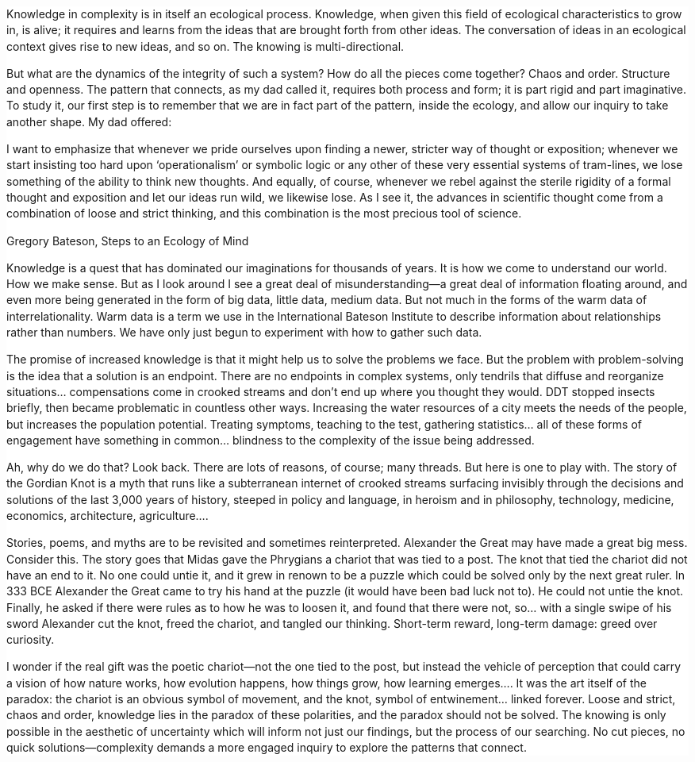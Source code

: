 Knowledge in complexity is in itself an ecological process. Knowledge, when given this field of ecological characteristics to grow in, is alive; it requires and learns from the ideas that are brought forth from other ideas. The conversation of ideas in an ecological context gives rise to new ideas, and so on. The knowing is multi-directional.

But what are the dynamics of the integrity of such a system? How do all the pieces come together? Chaos and order. Structure and openness. The pattern that connects, as my dad called it, requires both process and form; it is part rigid and part imaginative. To study it, our first step is to remember that we are in fact part of the pattern, inside the ecology, and allow our inquiry to take another shape. My dad offered:

I want to emphasize that whenever we pride ourselves upon finding a newer, stricter way of thought or exposition; whenever we start insisting too hard upon ‘operationalism’ or symbolic logic or any other of these very essential systems of tram-lines, we lose something of the ability to think new thoughts. And equally, of course, whenever we rebel against the sterile rigidity of a formal thought and exposition and let our ideas run wild, we likewise lose. As I see it, the advances in scientific thought come from a combination of loose and strict thinking, and this combination is the most precious tool of science.

Gregory Bateson, Steps to an Ecology of Mind

Knowledge is a quest that has dominated our imaginations for thousands of years. It is how we come to understand our world. How we make sense. But as I look around I see a great deal of misunderstanding—a great deal of information floating around, and even more being generated in the form of big data, little data, medium data. But not much in the forms of the warm data of interrelationality. Warm data is a term we use in the International Bateson Institute to describe information about relationships rather than numbers. We have only just begun to experiment with how to gather such data.

The promise of increased knowledge is that it might help us to solve the problems we face. But the problem with problem-solving is the idea that a solution is an endpoint. There are no endpoints in complex systems, only tendrils that diffuse and reorganize situations… compensations come in crooked streams and don’t end up where you thought they would. DDT stopped insects briefly, then became problematic in countless other ways. Increasing the water resources of a city meets the needs of the people, but increases the population potential. Treating symptoms, teaching to the test, gathering statistics… all of these forms of engagement have something in common… blindness to the complexity of the issue being addressed.

Ah, why do we do that? Look back. There are lots of reasons, of course; many threads. But here is one to play with. The story of the Gordian Knot is a myth that runs like a subterranean internet of crooked streams surfacing invisibly through the decisions and solutions of the last 3,000 years of history, steeped in policy and language, in heroism and in philosophy, technology, medicine, economics, architecture, agriculture….

Stories, poems, and myths are to be revisited and sometimes reinterpreted. Alexander the Great may have made a great big mess. Consider this. The story goes that Midas gave the Phrygians a chariot that was tied to a post. The knot that tied the chariot did not have an end to it. No one could untie it, and it grew in renown to be a puzzle which could be solved only by the next great ruler. In 333 BCE Alexander the Great came to try his hand at the puzzle (it would have been bad luck not to). He could not untie the knot. Finally, he asked if there were rules as to how he was to loosen it, and found that there were not, so… with a single swipe of his sword Alexander cut the knot, freed the chariot, and tangled our thinking. Short-term reward, long-term damage: greed over curiosity.

I wonder if the real gift was the poetic chariot—not the one tied to the post, but instead the vehicle of perception that could carry a vision of how nature works, how evolution happens, how things grow, how learning emerges…. It was the art itself of the paradox: the chariot is an obvious symbol of movement, and the knot, symbol of entwinement… linked forever. Loose and strict, chaos and order, knowledge lies in the paradox of these polarities, and the paradox should not be solved. The knowing is only possible in the aesthetic of uncertainty which will inform not just our findings, but the process of our searching. No cut pieces, no quick solutions—complexity demands a more engaged inquiry to explore the patterns that connect.
